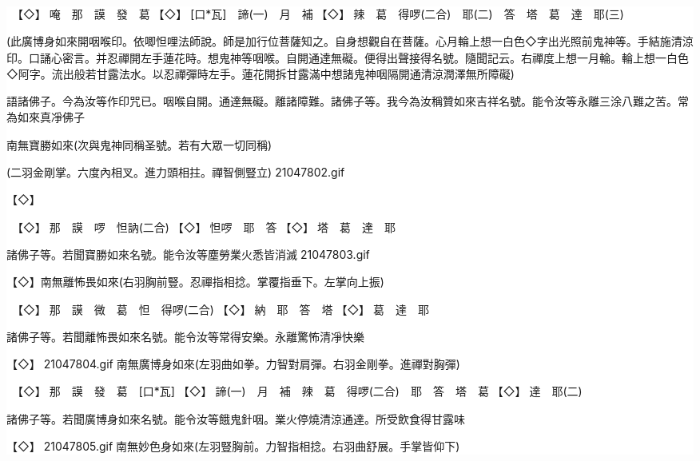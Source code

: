 
　【◇】
唵　那　謨　發　葛
【◇】
[口*瓦]　諦(一)　月　補
【◇】
辣　葛　得啰(二合)　耶(二)　答　塔　葛　達　耶(三)

(此廣博身如來開咽喉印。依唧怛哩法師說。師是加行位菩薩知之。自身想觀自在菩薩。心月輪上想一白色◇字出光照前鬼神等。手結施清涼印。口誦心密言。并忍禪開左手蓮花時。想鬼神等咽喉。自開通達無礙。便得出聲接得名號。隨聞記云。右禪度上想一月輪。輪上想一白色◇阿字。流出般若甘露法水。以忍禪彈時左手。蓮花開拆甘露滿中想諸鬼神咽隔開通清涼潤澤無所障礙)

語諸佛子。今為汝等作印咒已。咽喉自開。通達無礙。離諸障難。諸佛子等。我今為汝稱贊如來吉祥名號。能令汝等永離三涂八難之苦。常為如來真凈佛子

南無寶勝如來(次與鬼神同稱圣號。若有大眾一切同稱)

(二羽金剛掌。六度內相叉。進力頭相拄。禪智側豎立)
<PIC>21047802.gif</PIC>

【◇】

　【◇】
那　謨　啰　怛訥(二合)
【◇】
怛啰　耶　答
【◇】
塔　葛　達　耶

諸佛子等。若聞寶勝如來名號。能令汝等塵勞業火悉皆消滅
<PIC>21047803.gif</PIC>

【◇】南無離怖畏如來(右羽胸前豎。忍禪指相捻。掌覆指垂下。左掌向上振)


　【◇】
那　謨　微　葛　怛　得啰(二合)
【◇】
納　耶　答　塔
【◇】
葛　達　耶

諸佛子等。若聞離怖畏如來名號。能令汝等常得安樂。永離驚怖清凈快樂

【◇】
<PIC>21047804.gif</PIC>
南無廣博身如來(左羽曲如拳。力智對肩彈。右羽金剛拳。進禪對胸彈)


　【◇】
那　謨　發　葛　[口*瓦]
【◇】
諦(一)　月　補　辣　葛　得啰(二合)　耶　答　塔　葛
【◇】
達　耶(二)

諸佛子等。若聞廣博身如來名號。能令汝等餓鬼針咽。業火停燒清涼通達。所受飲食得甘露味

【◇】
<PIC>21047805.gif</PIC>
南無妙色身如來(左羽豎胸前。力智指相捻。右羽曲舒展。手掌皆仰下)
